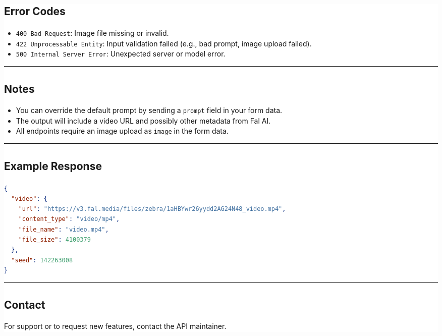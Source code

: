 
## Error Codes

- `400 Bad Request`: Image file missing or invalid.
- `422 Unprocessable Entity`: Input validation failed (e.g., bad prompt, image upload failed).
- `500 Internal Server Error`: Unexpected server or model error.

---

## Notes

- You can override the default prompt by sending a `prompt` field in your form data.
- The output will include a video URL and possibly other metadata from Fal AI.
- All endpoints require an image upload as `image` in the form data.

---

## Example Response

```json
{
  "video": {
    "url": "https://v3.fal.media/files/zebra/1aHBYwr26yydd2AG24N48_video.mp4",
    "content_type": "video/mp4",
    "file_name": "video.mp4",
    "file_size": 4100379
  },
  "seed": 142263008
}
```

---

## Contact

For support or to request new features, contact the API maintainer.
